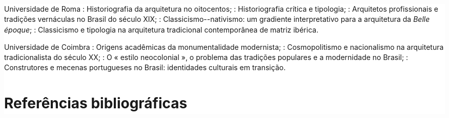 Universidade de Roma
: Historiografia da arquitetura no oitocentos;
: Historiografia crítica e tipologia;
: Arquitetos profissionais e tradições vernáculas no Brasil
  do século XIX;
: Classicismo--nativismo: um gradiente interpretativo para
  a arquitetura da *Belle époque*;
: Classicismo e tipologia na arquitetura tradicional
  contemporânea de matriz ibérica.

Universidade de Coimbra
: Origens acadêmicas da monumentalidade modernista;
: Cosmopolitismo e nacionalismo na arquitetura
  tradicionalista do século XX;
: O « estilo neocolonial », o problema das tradições
  populares e a modernidade no Brasil;
: Construtores e mecenas portugueses no Brasil: identidades
  culturais em transição.



Referências bibliográficas
==========================

[^1]: Em especial, Lima, Anabel Sousa. Cidades Invisíveis
  e Arquitetura da Cidade: Relacionando a
  literatura urbana de Calvino ao estudo urbano
  de Aldo Rossi;
  Scapin, Octávio. Fragmentos de um discurso
  sobre a casa;
  Constanti, Andressa Pinheiro.
  Patrimonialização da arquitetura moderna
  em sua inserção no tecido construído tradicional:
  a Ladeira da Misericórdia de Lina Bo Bardi em Salvador.
  Patrimonialização da arquitetura moderna
  em sua inserção no tecido construído tradicional:
  a Ladeira da Misericórdia de Lina Bo Bardi em Salvador.

[^2]: Professor adjunto, Departamento de Teoria e História da Arquitetura e do Urbanismo, Universidade de Bra-sília. palazzo@unb.br
